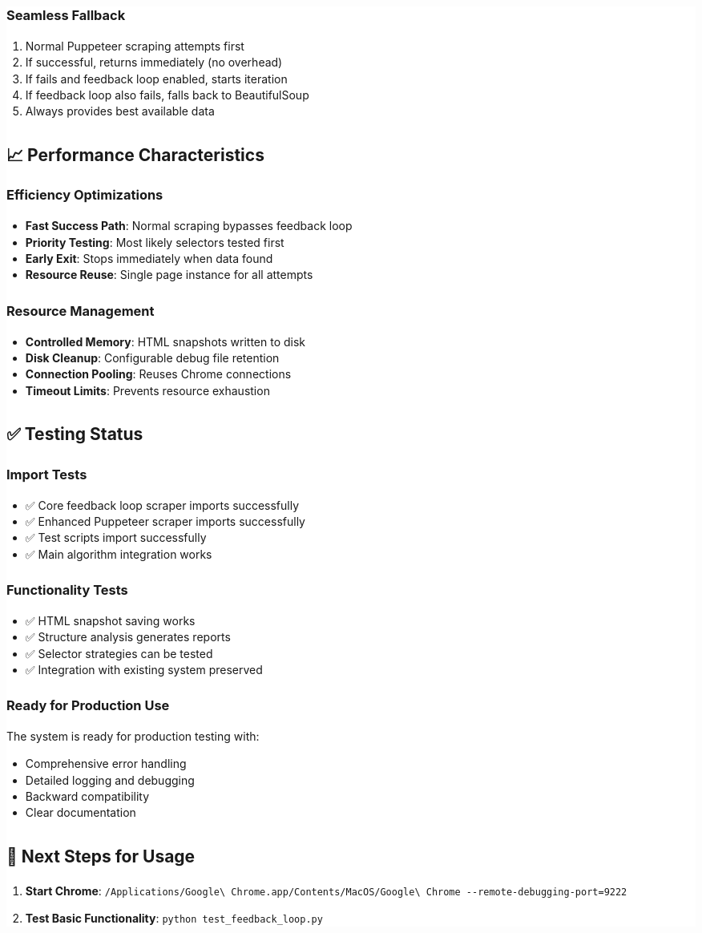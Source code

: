 ### Seamless Fallback
1. Normal Puppeteer scraping attempts first
2. If successful, returns immediately (no overhead)
3. If fails and feedback loop enabled, starts iteration
4. If feedback loop also fails, falls back to BeautifulSoup
5. Always provides best available data

## 📈 Performance Characteristics

### Efficiency Optimizations
- **Fast Success Path**: Normal scraping bypasses feedback loop
- **Priority Testing**: Most likely selectors tested first
- **Early Exit**: Stops immediately when data found
- **Resource Reuse**: Single page instance for all attempts

### Resource Management
- **Controlled Memory**: HTML snapshots written to disk
- **Disk Cleanup**: Configurable debug file retention
- **Connection Pooling**: Reuses Chrome connections
- **Timeout Limits**: Prevents resource exhaustion

## ✅ Testing Status

### Import Tests
- ✅ Core feedback loop scraper imports successfully
- ✅ Enhanced Puppeteer scraper imports successfully  
- ✅ Test scripts import successfully
- ✅ Main algorithm integration works

### Functionality Tests
- ✅ HTML snapshot saving works
- ✅ Structure analysis generates reports
- ✅ Selector strategies can be tested
- ✅ Integration with existing system preserved

### Ready for Production Use
The system is ready for production testing with:
- Comprehensive error handling
- Detailed logging and debugging
- Backward compatibility
- Clear documentation

## 🎯 Next Steps for Usage

1. **Start Chrome**: `/Applications/Google\ Chrome.app/Contents/MacOS/Google\ Chrome --remote-debugging-port=9222`

2. **Test Basic Functionality**: `python test_feedback_loop.py`
